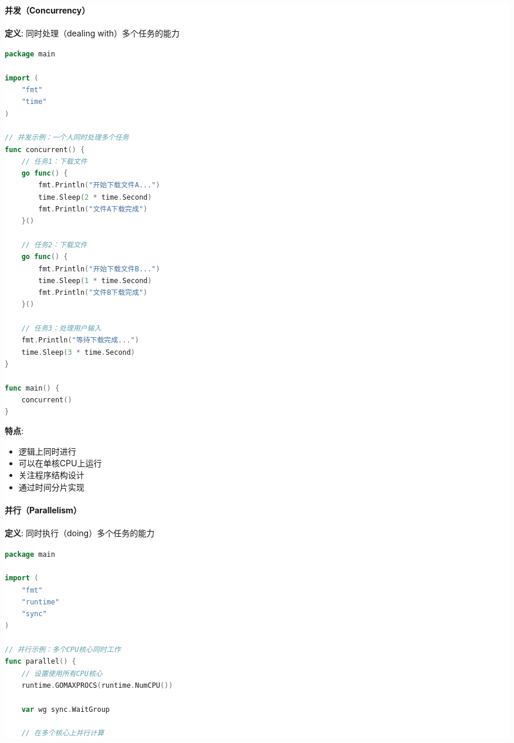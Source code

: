 #### 并发（Concurrency）

**定义**: 同时处理（dealing with）多个任务的能力

```go
package main

import (
    "fmt"
    "time"
)

// 并发示例：一个人同时处理多个任务
func concurrent() {
    // 任务1：下载文件
    go func() {
        fmt.Println("开始下载文件A...")
        time.Sleep(2 * time.Second)
        fmt.Println("文件A下载完成")
    }()
    
    // 任务2：下载文件
    go func() {
        fmt.Println("开始下载文件B...")
        time.Sleep(1 * time.Second)
        fmt.Println("文件B下载完成")
    }()
    
    // 任务3：处理用户输入
    fmt.Println("等待下载完成...")
    time.Sleep(3 * time.Second)
}

func main() {
    concurrent()
}
```

**特点**:

- 逻辑上同时进行
- 可以在单核CPU上运行
- 关注程序结构设计
- 通过时间分片实现

#### 并行（Parallelism）

**定义**: 同时执行（doing）多个任务的能力

```go
package main

import (
    "fmt"
    "runtime"
    "sync"
)

// 并行示例：多个CPU核心同时工作
func parallel() {
    // 设置使用所有CPU核心
    runtime.GOMAXPROCS(runtime.NumCPU())
    
    var wg sync.WaitGroup
    
    // 在多个核心上并行计算
```